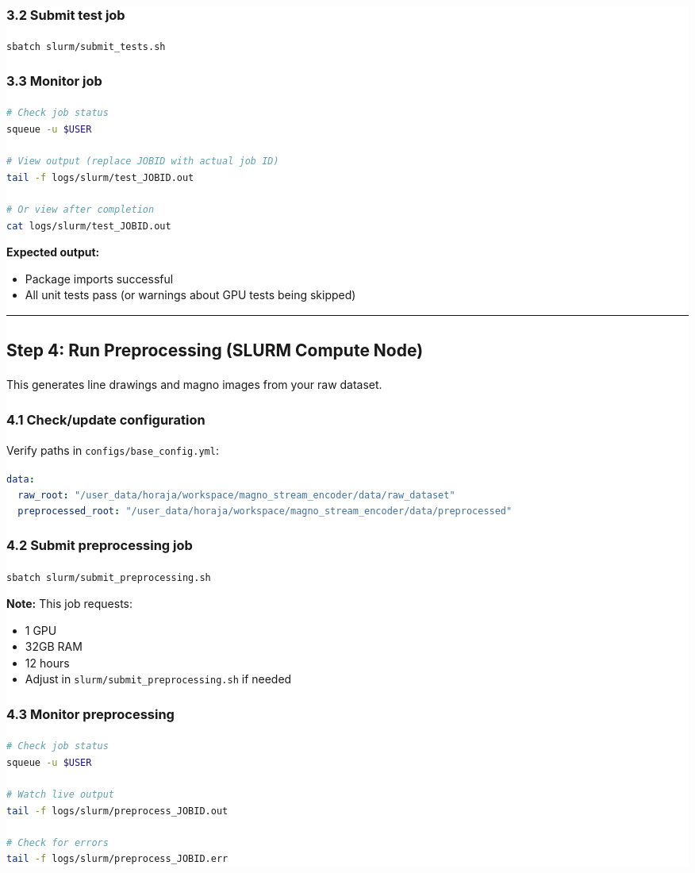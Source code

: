 ### 3.2 Submit test job
```bash
sbatch slurm/submit_tests.sh
```

### 3.3 Monitor job
```bash
# Check job status
squeue -u $USER

# View output (replace JOBID with actual job ID)
tail -f logs/slurm/test_JOBID.out

# Or view after completion
cat logs/slurm/test_JOBID.out
```

**Expected output:**
- Package imports successful
- All unit tests pass (or warnings about GPU tests being skipped)

---

## Step 4: Run Preprocessing (SLURM Compute Node)

This generates line drawings and magno images from your raw dataset.

### 4.1 Check/update configuration
Verify paths in `configs/base_config.yml`:
```yaml
data:
  raw_root: "/user_data/horaja/workspace/magno_stream_encoder/data/raw_dataset"
  preprocessed_root: "/user_data/horaja/workspace/magno_stream_encoder/data/preprocessed"
```

### 4.2 Submit preprocessing job
```bash
sbatch slurm/submit_preprocessing.sh
```

**Note:** This job requests:
- 1 GPU
- 32GB RAM
- 12 hours
- Adjust in `slurm/submit_preprocessing.sh` if needed

### 4.3 Monitor preprocessing
```bash
# Check job status
squeue -u $USER

# Watch live output
tail -f logs/slurm/preprocess_JOBID.out

# Check for errors
tail -f logs/slurm/preprocess_JOBID.err
```
